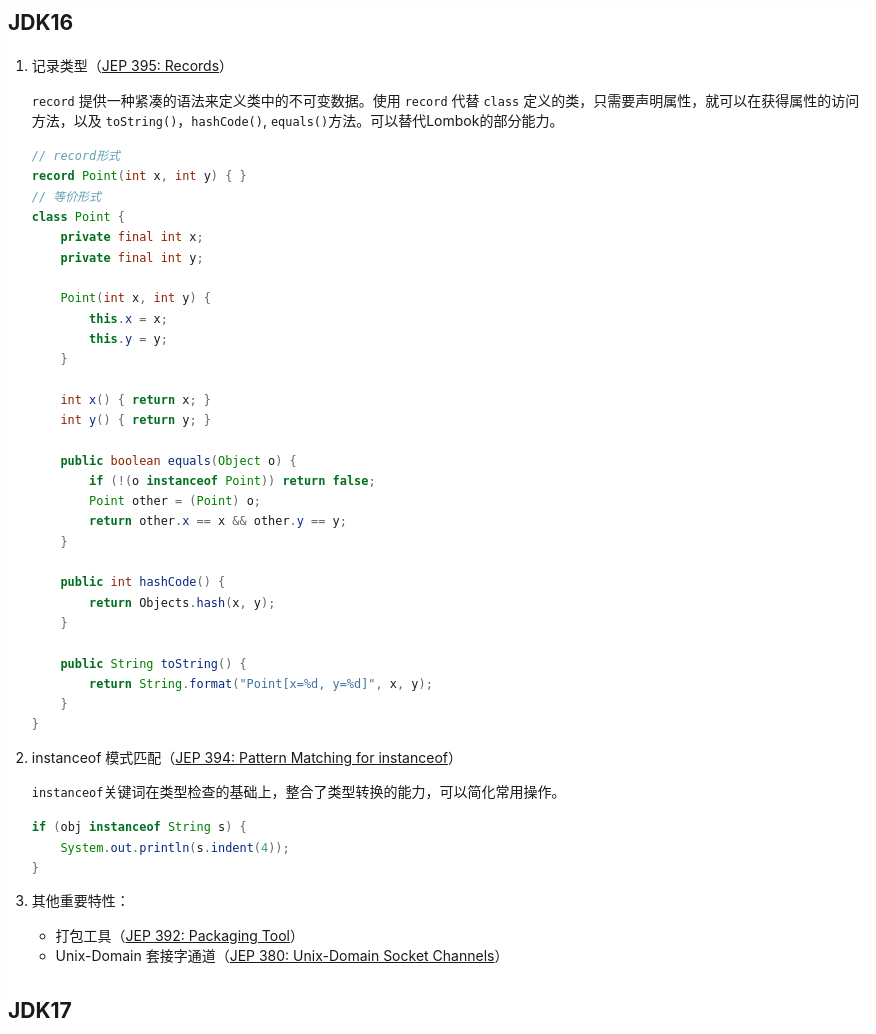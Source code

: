 ## JDK16

1. 记录类型（[JEP 395: Records](https://openjdk.org/jeps/395)）
   
   `record` 提供一种紧凑的语法来定义类中的不可变数据。使用 `record` 代替 `class` 定义的类，只需要声明属性，就可以在获得属性的访问方法，以及 `toString()`，`hashCode()`, `equals()`方法。可以替代Lombok的部分能力。
   
   ```java
   // record形式
   record Point(int x, int y) { }
   // 等价形式
   class Point {
       private final int x;
       private final int y;
   
       Point(int x, int y) {
           this.x = x;
           this.y = y;
       }
   
       int x() { return x; }
       int y() { return y; }
   
       public boolean equals(Object o) {
           if (!(o instanceof Point)) return false;
           Point other = (Point) o;
           return other.x == x && other.y == y;
       }
   
       public int hashCode() {
           return Objects.hash(x, y);
       }
   
       public String toString() {
           return String.format("Point[x=%d, y=%d]", x, y);
       }
   }
   ```

2. instanceof 模式匹配（[JEP 394: Pattern Matching for instanceof](https://openjdk.org/jeps/394)）
   
   `instanceof`关键词在类型检查的基础上，整合了类型转换的能力，可以简化常用操作。
   
   ```java
   if (obj instanceof String s) {
       System.out.println(s.indent(4));
   }
   ```

3. 其他重要特性：
   
   - 打包工具（[JEP 392: Packaging Tool](https://openjdk.org/jeps/392)）
   - Unix-Domain 套接字通道（[JEP 380: Unix-Domain Socket Channels](https://openjdk.org/jeps/380)）

## JDK17
